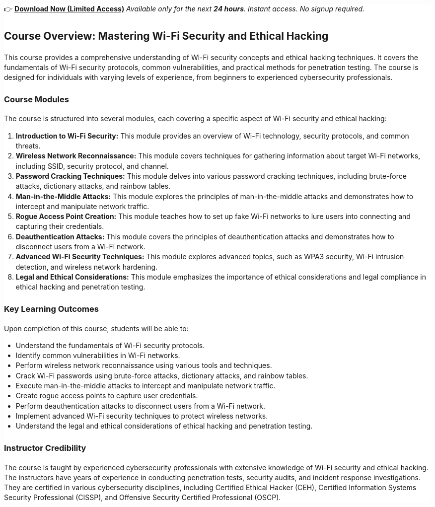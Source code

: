 👉 [**Download Now (Limited Access)**](https://udemywork.com/akhtaraq-wifi)
_Available only for the next **24 hours**. Instant access. No signup required._

## Course Overview: Mastering Wi-Fi Security and Ethical Hacking

This course provides a comprehensive understanding of Wi-Fi security concepts and ethical hacking techniques. It covers the fundamentals of Wi-Fi security protocols, common vulnerabilities, and practical methods for penetration testing. The course is designed for individuals with varying levels of experience, from beginners to experienced cybersecurity professionals.

### Course Modules

The course is structured into several modules, each covering a specific aspect of Wi-Fi security and ethical hacking:

1.  **Introduction to Wi-Fi Security:** This module provides an overview of Wi-Fi technology, security protocols, and common threats.
2.  **Wireless Network Reconnaissance:** This module covers techniques for gathering information about target Wi-Fi networks, including SSID, security protocol, and channel.
3.  **Password Cracking Techniques:** This module delves into various password cracking techniques, including brute-force attacks, dictionary attacks, and rainbow tables.
4.  **Man-in-the-Middle Attacks:** This module explores the principles of man-in-the-middle attacks and demonstrates how to intercept and manipulate network traffic.
5.  **Rogue Access Point Creation:** This module teaches how to set up fake Wi-Fi networks to lure users into connecting and capturing their credentials.
6.  **Deauthentication Attacks:** This module covers the principles of deauthentication attacks and demonstrates how to disconnect users from a Wi-Fi network.
7.  **Advanced Wi-Fi Security Techniques:** This module explores advanced topics, such as WPA3 security, Wi-Fi intrusion detection, and wireless network hardening.
8.  **Legal and Ethical Considerations:** This module emphasizes the importance of ethical considerations and legal compliance in ethical hacking and penetration testing.

### Key Learning Outcomes

Upon completion of this course, students will be able to:

*   Understand the fundamentals of Wi-Fi security protocols.
*   Identify common vulnerabilities in Wi-Fi networks.
*   Perform wireless network reconnaissance using various tools and techniques.
*   Crack Wi-Fi passwords using brute-force attacks, dictionary attacks, and rainbow tables.
*   Execute man-in-the-middle attacks to intercept and manipulate network traffic.
*   Create rogue access points to capture user credentials.
*   Perform deauthentication attacks to disconnect users from a Wi-Fi network.
*   Implement advanced Wi-Fi security techniques to protect wireless networks.
*   Understand the legal and ethical considerations of ethical hacking and penetration testing.

### Instructor Credibility

The course is taught by experienced cybersecurity professionals with extensive knowledge of Wi-Fi security and ethical hacking. The instructors have years of experience in conducting penetration tests, security audits, and incident response investigations. They are certified in various cybersecurity disciplines, including Certified Ethical Hacker (CEH), Certified Information Systems Security Professional (CISSP), and Offensive Security Certified Professional (OSCP).
